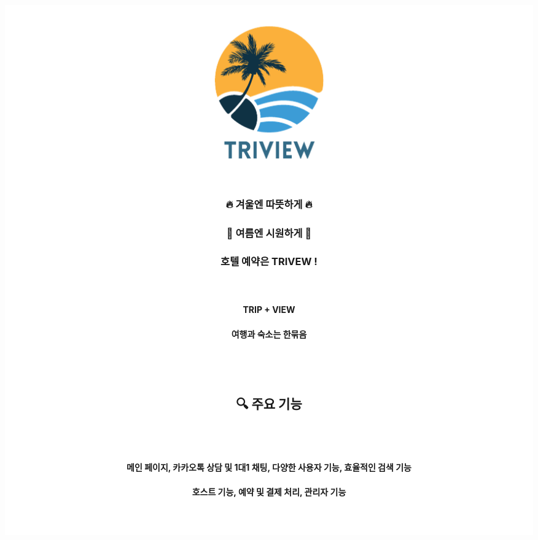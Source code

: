 <div align="center">
  
<br>

<img src="SistFinalProject/src/main/resources/static/TRIVIEW2.png" width="200">

</div>

<div align="center">
  
<br>
  
###  🔥 겨울엔 따뜻하게 🔥
###  🌊 여름엔 시원하게 🌊
###  호텔 예약은 TRIVEW !

<br>

#### TRIP + VIEW
#### 여행과 숙소는 한묶음

<br>

</div>

<br>

<div align="center">
  
## 🔍 주요 기능

<br><br>

#### 메인 페이지, 카카오톡 상담 및 1대1 채팅, 다양한 사용자 기능, 효율적인 검색 기능
#### 호스트 기능, 예약 및 결제 처리, 관리자 기능
</div>

<br><br>

<div align="center">
  